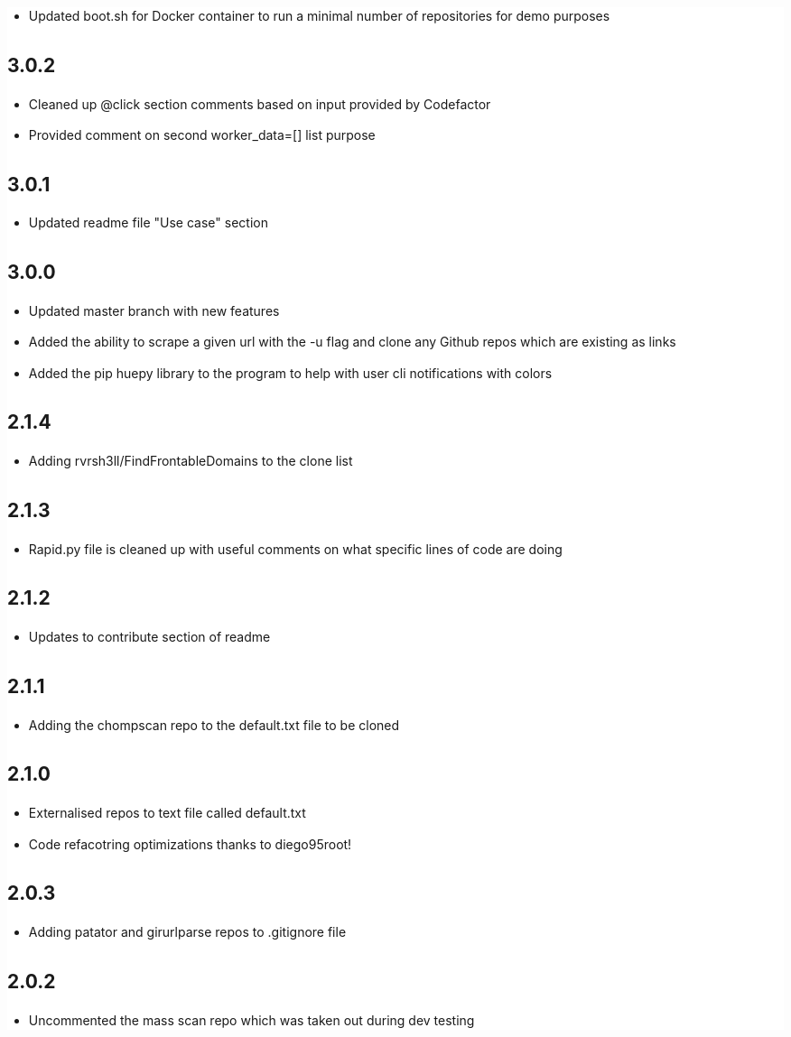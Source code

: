 - Updated boot.sh for Docker container to run a minimal number of repositories for demo purposes

## 3.0.2

- Cleaned up @click section comments based on input provided by Codefactor

- Provided comment on second worker_data=[] list purpose

## 3.0.1

- Updated readme file "Use case" section

## 3.0.0

- Updated master branch with new features

- Added the ability to scrape a given url with the -u flag and clone any Github repos which are existing as links

- Added the pip huepy library to the program to help with user cli notifications with colors

## 2.1.4

- Adding rvrsh3ll/FindFrontableDomains to the clone list

## 2.1.3

- Rapid.py file is cleaned up with useful comments on what specific lines of code are doing

## 2.1.2

- Updates to contribute section of readme

## 2.1.1

- Adding the chompscan repo to the default.txt file to be cloned

## 2.1.0

- Externalised repos to text file called default.txt

- Code refacotring optimizations thanks to diego95root!

## 2.0.3

- Adding patator and girurlparse repos to .gitignore file

## 2.0.2

- Uncommented the mass scan repo which was taken out during dev testing
